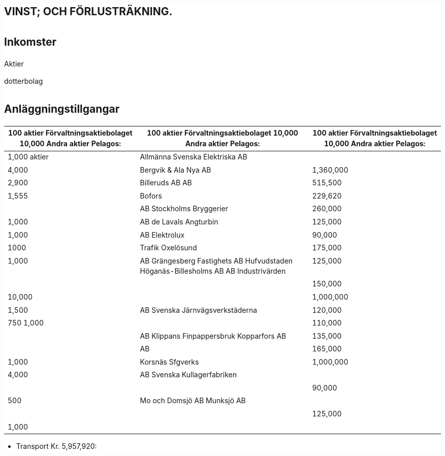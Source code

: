 ## VINST; OCH FÖRLUSTRÄKNING.

## Inkomster



Aktier

dotterbolag

## Anläggningstillgangar

| 100 aktier Förvaltningsaktiebolaget 10,000 Andra aktier Pelagos:   | 100 aktier Förvaltningsaktiebolaget 10,000 Andra aktier Pelagos:                        | 100 aktier Förvaltningsaktiebolaget 10,000 Andra aktier Pelagos:   |
|--------------------------------------------------------------------|-----------------------------------------------------------------------------------------|--------------------------------------------------------------------|
| 1,000 aktier                                                       | Allmänna Svenska Elektriska AB                                                          |                                                                    |
| 4,000                                                              | Bergvik &amp;  Ala Nya AB                                                                   | 1,360,000                                                          |
| 2,900                                                              | Billeruds AB AB                                                                         | 515,500                                                            |
| 1,555                                                              | Bofors                                                                                  | 229,620                                                            |
|                                                                    | AB Stockholms   Bryggerier                                                              | 260,000                                                            |
| 1,000                                                              | AB de Lavals Angturbin                                                                  | 125,000                                                            |
| 1,000                                                              | AB Elektrolux                                                                           | 90,000                                                             |
| 1000                                                               | Trafik Oxelösund                                                                        | 175,000                                                            |
| 1,000                                                              | AB  Grängesberg Fastighets   AB Hufvudstaden Höganäs-Billesholms   AB AB Industrivärden | 125,000                                                            |
|                                                                    |                                                                                         | 150,000                                                            |
| 10,000                                                             |                                                                                         | 1,000,000                                                          |
| 1,500                                                              | AB Svenska   Järnvägsverkstäderna                                                       | 120,000                                                            |
| 750 1,000                                                          |                                                                                         | 110,000                                                            |
|                                                                    | AB Klippans Finpappersbruk Kopparfors AB                                                | 135,000                                                            |
|                                                                    | AB                                                                                      | 165,000                                                            |
| 1,000                                                              | Korsnäs  Sfgverks                                                                       | 1,000,000                                                          |
| 4,000                                                              | AB Svenska Kullagerfabriken                                                             |                                                                    |
|                                                                    |                                                                                         | 90,000                                                             |
| 500                                                                | Mo och Domsjö AB Munksjö AB                                                             |                                                                    |
|                                                                    |                                                                                         | 125,000                                                            |
| 1,000                                                              |                                                                                         |                                                                    |

- Transport   Kr. 5,957,920:
